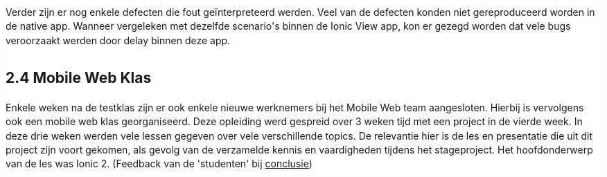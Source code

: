 Verder zijn er nog enkele defecten die fout ge&iuml;nterpreteerd werden. Veel van de defecten konden niet gereproduceerd worden in de native app. Wanneer vergeleken met dezelfde scenario's binnen de Ionic View app, kon er gezegd worden dat vele bugs veroorzaakt werden door delay binnen deze app.


## 2.4 Mobile Web Klas

Enkele weken na de testklas zijn er ook enkele nieuwe werknemers bij het Mobile Web team aangesloten. Hierbij is vervolgens ook een mobile web klas georganiseerd. Deze opleiding werd gespreid over 3 weken tijd met een project in de vierde week. In deze drie weken werden vele lessen gegeven over vele verschillende topics. De relevantie hier is de les en presentatie die uit dit project zijn voort gekomen, als gevolg van de verzamelde kennis en vaardigheden tijdens het stageproject. Het hoofdonderwerp van de les was Ionic 2. (Feedback van de 'studenten' bij [conclusie](../Conclusie/README.md#feedback))